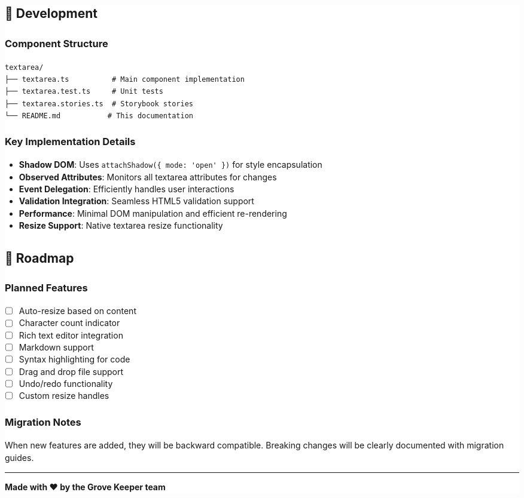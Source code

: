 ## 🔧 Development

### Component Structure

```
textarea/
├── textarea.ts          # Main component implementation
├── textarea.test.ts     # Unit tests
├── textarea.stories.ts  # Storybook stories
└── README.md           # This documentation
```

### Key Implementation Details

- **Shadow DOM**: Uses `attachShadow({ mode: 'open' })` for style encapsulation
- **Observed Attributes**: Monitors all textarea attributes for changes
- **Event Delegation**: Efficiently handles user interactions
- **Validation Integration**: Seamless HTML5 validation support
- **Performance**: Minimal DOM manipulation and efficient re-rendering
- **Resize Support**: Native textarea resize functionality

## 🚀 Roadmap

### Planned Features

- [ ] Auto-resize based on content
- [ ] Character count indicator
- [ ] Rich text editor integration
- [ ] Markdown support
- [ ] Syntax highlighting for code
- [ ] Drag and drop file support
- [ ] Undo/redo functionality
- [ ] Custom resize handles

### Migration Notes

When new features are added, they will be backward compatible. Breaking changes will be clearly documented with migration guides.

---

**Made with ❤️ by the Grove Keeper team**
